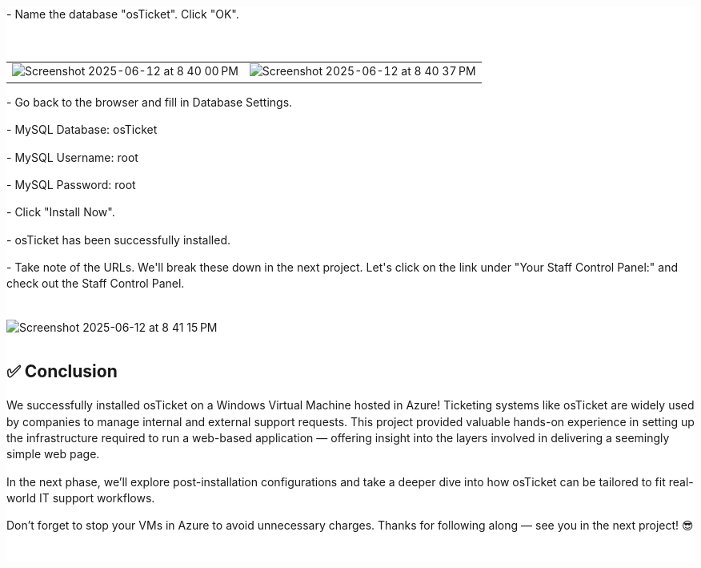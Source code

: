 <p>
 - Name the database "osTicket". Click "OK".
</p>
<br/>

<table>
  <tr>
    <td>
      <img width="862" alt="Screenshot 2025-06-12 at 8 40 00 PM" src="https://github.com/user-attachments/assets/b579766c-01af-4f4c-8f44-494c89cd8209" />
    </td>
    <td>
      <img width="858" alt="Screenshot 2025-06-12 at 8 40 37 PM" src="https://github.com/user-attachments/assets/760cf08c-a978-402a-bcfd-3716d90f1ae2" />
    </td>
  </tr>
</table>
<p>
 - Go back to the browser and fill in Database Settings.
</p>
<p>
 - MySQL Database: osTicket
</p>
<p>
  - MySQL Username: root 
</p>
<p>
 - MySQL Password: root
</p>
<p>
 - Click "Install Now".
</p>
<p>
 - osTicket has been successfully installed. 
</p>
<p>
 - Take note of the URLs. We'll break these down in the next project. Let's click on the link under "Your Staff Control Panel:" and check out the Staff Control Panel. 
</p>
<br/>

<img width="859" alt="Screenshot 2025-06-12 at 8 41 15 PM" src="https://github.com/user-attachments/assets/895fcf7d-686a-41d0-a66a-0305fd8139b2" />


<h2>✅ Conclusion</h2>

<p>We successfully installed osTicket on a Windows Virtual Machine hosted in Azure! Ticketing systems like osTicket are widely used by companies to manage internal and external support requests. This project provided valuable hands-on experience in setting up the infrastructure required to run a web-based application — offering insight into the layers involved in delivering a seemingly simple web page.
</p>
<p></p>
In the next phase, we’ll explore post-installation configurations and take a deeper dive into how osTicket can be tailored to fit real-world IT support workflows.
</p>
<p>
Don’t forget to stop your VMs in Azure to avoid unnecessary charges.
Thanks for following along — see you in the next project! 😎  
</p>
<br/>

